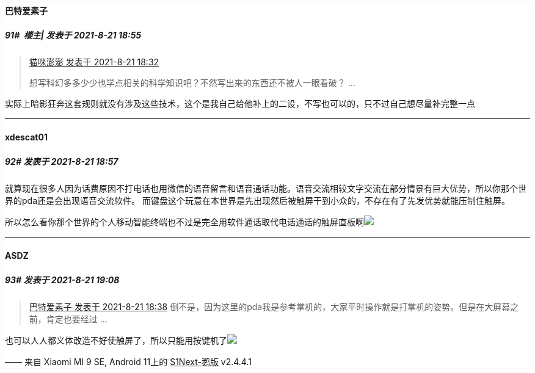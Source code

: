 ####  巴特爱素子  
##### 91#         楼主| 发表于 2021-8-21 18:55


<blockquote><a href="httphttps://bbs.saraba1st.com/2b/forum.php?mod=redirect&amp;goto=findpost&amp;pid=52455834&amp;ptid=2022013" target="_blank">猫咪澎澎 发表于 2021-8-21 18:32</a>

想写科幻多多少少也学点相关的科学知识吧？不然写出来的东西还不被人一眼看破？ ...</blockquote>
实际上暗影狂奔这套规则就没有涉及这些技术，这个是我自己给他补上的二设，不写也可以的，只不过自己想尽量补完整一点


*****

####  xdescat01  
##### 92#       发表于 2021-8-21 18:57


就算现在很多人因为话费原因不打电话也用微信的语音留言和语音通话功能。语音交流相较文字交流在部分情景有巨大优势，所以你那个世界的pda还是会出现语音交流软件。
而键盘这个玩意在本世界是先出现然后被触屏干到小众的，不存在有了先发优势就能压制住触屏。

所以怎么看你那个世界的个人移动智能终端也不过是完全用软件通话取代电话通话的触屏直板啊<img src="https://static.saraba1st.com/image/smiley/face2017/001.png" referrerpolicy="no-referrer">


*****

####  ASDZ  
##### 93#       发表于 2021-8-21 19:08


<blockquote><a href="httphttps://bbs.saraba1st.com/2b/forum.php?mod=redirect&amp;goto=findpost&amp;pid=52455883&amp;ptid=2022013" target="_blank">巴特爱素子 发表于 2021-8-21 18:38</a>
倒不是，因为这里的pda我是参考掌机的，大家平时操作就是打掌机的姿势。但是在大屏幕之前，肯定也要经过 ...</blockquote>
也可以人人都义体改造不好使触屏了，所以只能用按键机了<img src="https://static.saraba1st.com/image/smiley/face2017/067.png" referrerpolicy="no-referrer">

—— 来自 Xiaomi MI 9 SE, Android 11上的 [S1Next-鹅版](https://github.com/ykrank/S1-Next/releases) v2.4.4.1


                                              
